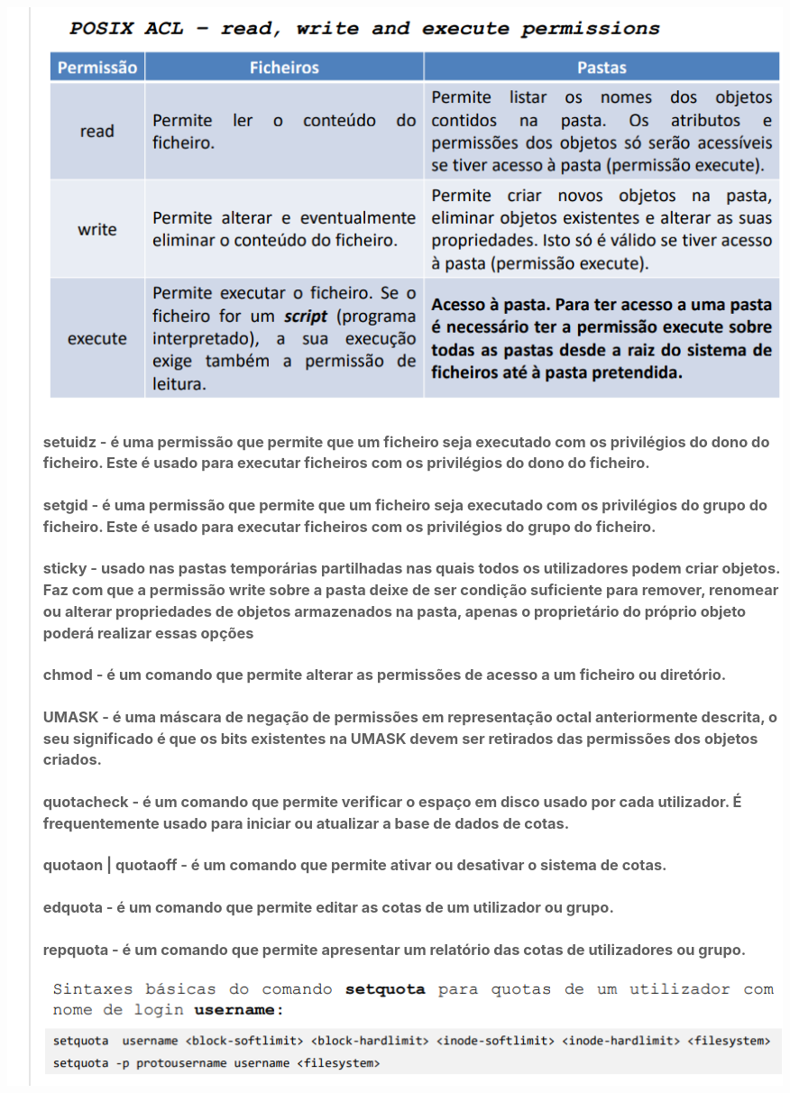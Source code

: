 >![ACLPSIX.png](./ACLPOSIX.png)
>
> ### setuidz - é uma permissão que permite que um ficheiro seja executado com os privilégios do dono do ficheiro. Este é usado para executar ficheiros com os privilégios do dono do ficheiro.
> 
> ### setgid - é uma permissão que permite que um ficheiro seja executado com os privilégios do grupo do ficheiro. Este é usado para executar ficheiros com os privilégios do grupo do ficheiro.
>
> ### sticky - usado nas pastas temporárias partilhadas nas quais todos os utilizadores podem criar objetos. Faz com que a permissão write sobre a pasta deixe de ser condição suficiente para remover, renomear ou alterar propriedades de objetos armazenados na pasta, apenas o proprietário do próprio objeto poderá realizar essas opções
>
> ### chmod - é um comando que permite alterar as permissões de acesso a um ficheiro ou diretório.
>
> ### UMASK - é uma máscara de negação de permissões em representação octal anteriormente descrita, o seu significado é que os bits existentes na UMASK devem ser retirados das permissões dos objetos criados.
>
> ### quotacheck - é um comando que permite verificar o espaço em disco usado por cada utilizador. É frequentemente usado para iniciar ou atualizar a base de dados de cotas.
>
> ### quotaon | quotaoff - é um comando que permite ativar ou desativar o sistema de cotas.
>
> ### edquota - é um comando que permite editar as cotas de um utilizador ou grupo.
>
> ### repquota - é um comando que permite apresentar um relatório das cotas de utilizadores ou grupo.
>![setquota.png](./setquota.png)
